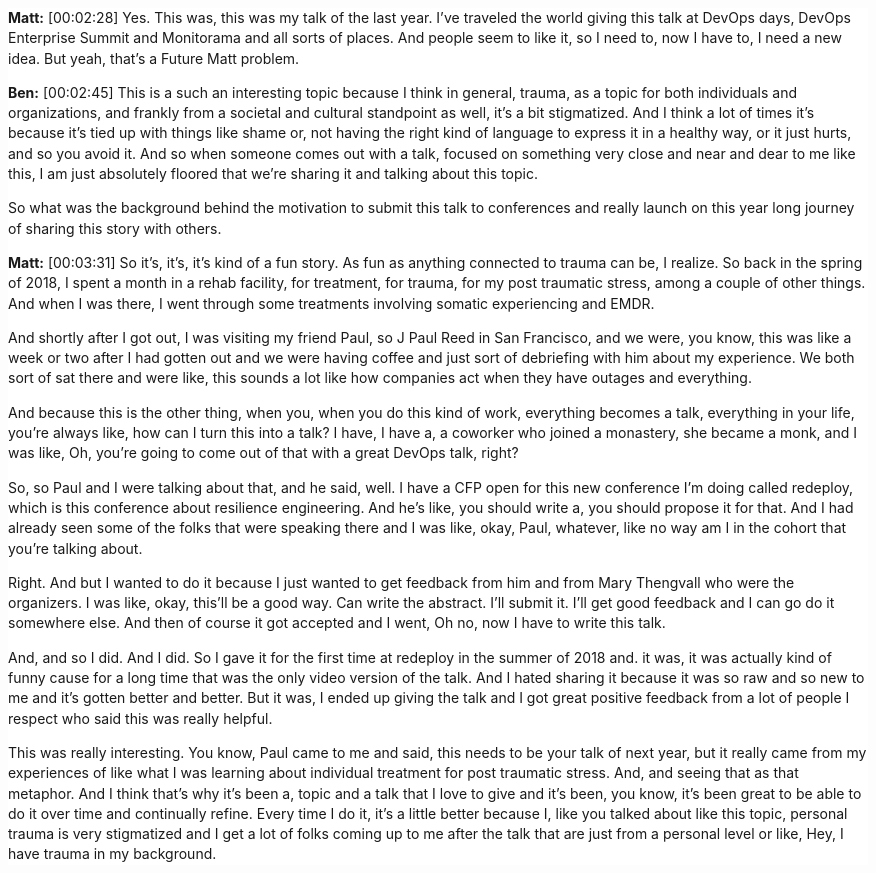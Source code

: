 **Matt:** [00:02:28] Yes. This was, this was my talk of the last year. I’ve traveled the world giving this talk at DevOps days, DevOps Enterprise Summit and Monitorama and all sorts of places. And people seem to like it, so I need to, now I have to, I need a new idea. But yeah, that’s a Future Matt problem.

**Ben:** [00:02:45] This is a such an interesting topic because I think in general, trauma, as a topic for both individuals and organizations, and frankly from a societal and cultural standpoint as well, it’s a bit stigmatized. And I think a lot of times it’s because it’s tied up with things like shame or, not having the right kind of language to express it in a healthy way, or it just hurts, and so you avoid it. And so when someone comes out with a talk, focused on something very close and near and dear to me like this, I am just absolutely floored that we’re sharing it and talking about this topic.

So what was the background behind the motivation to submit this talk to conferences and really launch on this year long journey of sharing this story with others.

**Matt:** [00:03:31] So it’s, it’s, it’s kind of a fun story. As fun as anything connected to trauma can be, I realize. So back in the spring of 2018, I spent a month in a rehab facility, for treatment, for trauma, for my post traumatic stress, among a couple of other things. And when I was there, I went through some treatments involving somatic experiencing and EMDR.

And shortly after I got out, I was visiting my friend Paul, so J Paul Reed in San Francisco, and we were, you know, this was like a week or two after I had gotten out and we were having coffee and just sort of debriefing with him about my experience. We both sort of sat there and were like, this sounds a lot like how companies act when they have outages and everything.

And because this is the other thing, when you, when you do this kind of work, everything becomes a talk, everything in your life, you’re always like, how can I turn this into a talk? I have, I have a, a coworker who joined a monastery, she became a monk, and I was like, Oh, you’re going to come out of that with a great DevOps talk, right?

So, so Paul and I were talking about that, and he said, well. I have a CFP open for this new conference I’m doing called redeploy, which is this conference about resilience engineering. And he’s like, you should write a, you should propose it for that. And I had already seen some of the folks that were speaking there and I was like, okay, Paul, whatever, like no way am I in the cohort that you’re talking about.

Right. And but I wanted to do it because I just wanted to get feedback from him and from Mary Thengvall who were the organizers. I was like, okay, this’ll be a good way. Can write the abstract. I’ll submit it. I’ll get good feedback and I can go do it somewhere else. And then of course it got accepted and I went, Oh no, now I have to write this talk.

And, and so I did. And I did. So I gave it for the first time at redeploy in the summer of 2018 and.  it was, it was actually kind of funny cause for a long time that was the only video version of the talk. And I hated sharing it because it was so raw and so new to me and it’s gotten better and better. But it was, I ended up giving the talk and I got great positive feedback from a lot of people I respect who said this was really helpful.

This was really interesting. You know, Paul came to me and said, this needs to be your talk of next year,   but it really came from my experiences of like what I was learning about individual treatment for post traumatic stress. And, and seeing that as that metaphor. And I think that’s why it’s been a, topic and a talk that I love to give and it’s been, you know, it’s been great to be able to do it over time and continually refine. Every time I do it, it’s a little better because I, like you talked about like this topic, personal trauma is very stigmatized and I get a lot of folks coming up to me after the talk that are just from a personal level or like, Hey, I have trauma in my background.
